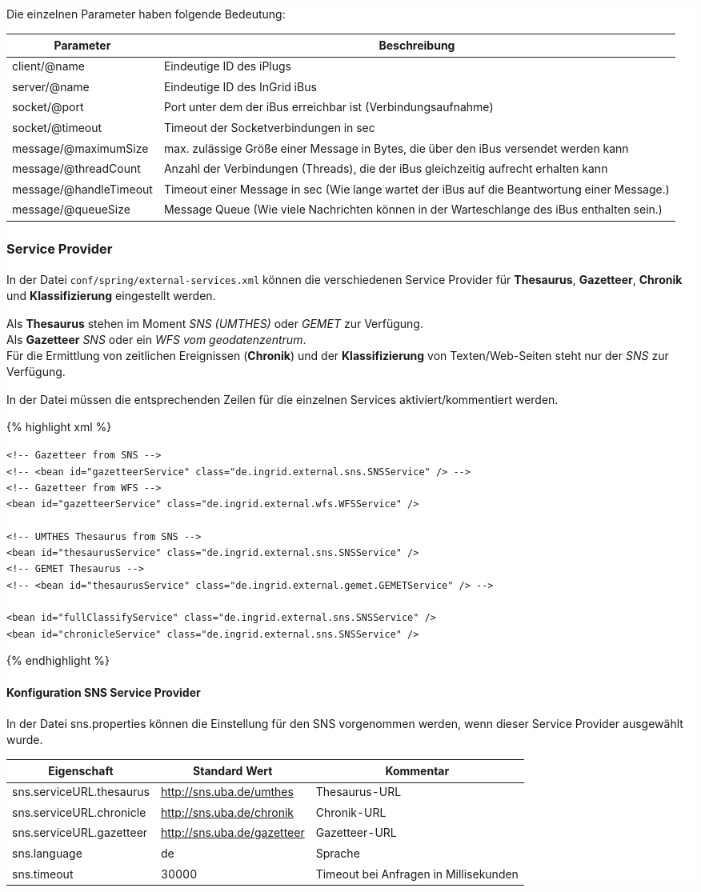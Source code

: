 Die einzelnen Parameter haben folgende Bedeutung:

| Parameter                           | Beschreibung                                             |
|-------------------------------------|----------------------------------------------------------|
| client/@name                        | Eindeutige ID des iPlugs  |
| server/@name                        | Eindeutige ID des InGrid iBus  |
| socket/@port                        | Port unter dem der iBus erreichbar ist (Verbindungsaufnahme) |
| socket/@timeout                     | Timeout der Socketverbindungen in sec |
| message/@maximumSize                | max. zulässige Größe einer Message in Bytes, die über den iBus versendet werden kann |
| message/@threadCount                | Anzahl der Verbindungen (Threads), die der iBus gleichzeitig aufrecht erhalten kann |
| message/@handleTimeout              | Timeout einer Message in sec (Wie lange wartet der iBus auf die Beantwortung einer Message.) |
| message/@queueSize                  | Message Queue (Wie viele Nachrichten können in der Warteschlange des iBus enthalten sein.) |

### Service Provider

In der Datei `conf/spring/external-services.xml` können die verschiedenen Service Provider für **Thesaurus**, **Gazetteer**, **Chronik** und **Klassifizierung** eingestellt werden.

Als **Thesaurus** stehen im Moment *SNS (UMTHES)* oder *GEMET* zur Verfügung.<br>
Als **Gazetteer** *SNS* oder ein *WFS vom geodatenzentrum*.<br>
Für die Ermittlung von zeitlichen Ereignissen (**Chronik**) und der **Klassifizierung** von Texten/Web-Seiten steht nur der *SNS* zur Verfügung.

In der Datei müssen die entsprechenden Zeilen für die einzelnen Services aktiviert/kommentiert werden.

{% highlight xml %}

    <!-- Gazetteer from SNS -->
	<!-- <bean id="gazetteerService" class="de.ingrid.external.sns.SNSService" /> -->
    <!-- Gazetteer from WFS -->
	<bean id="gazetteerService" class="de.ingrid.external.wfs.WFSService" />

    <!-- UMTHES Thesaurus from SNS -->
	<bean id="thesaurusService" class="de.ingrid.external.sns.SNSService" />
	<!-- GEMET Thesaurus -->
    <!-- <bean id="thesaurusService" class="de.ingrid.external.gemet.GEMETService" /> -->

	<bean id="fullClassifyService" class="de.ingrid.external.sns.SNSService" />
    <bean id="chronicleService" class="de.ingrid.external.sns.SNSService" />
{% endhighlight %}

#### Konfiguration SNS Service Provider

In der Datei sns.properties können die Einstellung für den SNS vorgenommen werden, wenn dieser Service Provider ausgewählt wurde.

| Eigenschaft                               | Standard Wert                                      | Kommentar |
|-------------------------------------------|----------------------------------------------------| ------|
| sns.serviceURL.thesaurus | http://sns.uba.de/umthes  | Thesaurus-URL |
| sns.serviceURL.chronicle   | http://sns.uba.de/chronik  | Chronik-URL |
| sns.serviceURL.gazetteer | http://sns.uba.de/gazetteer  | Gazetteer-URL |
| sns.language                  | de | Sprache |
| sns.timeout                   | 30000 | Timeout bei Anfragen in Millisekunden |
